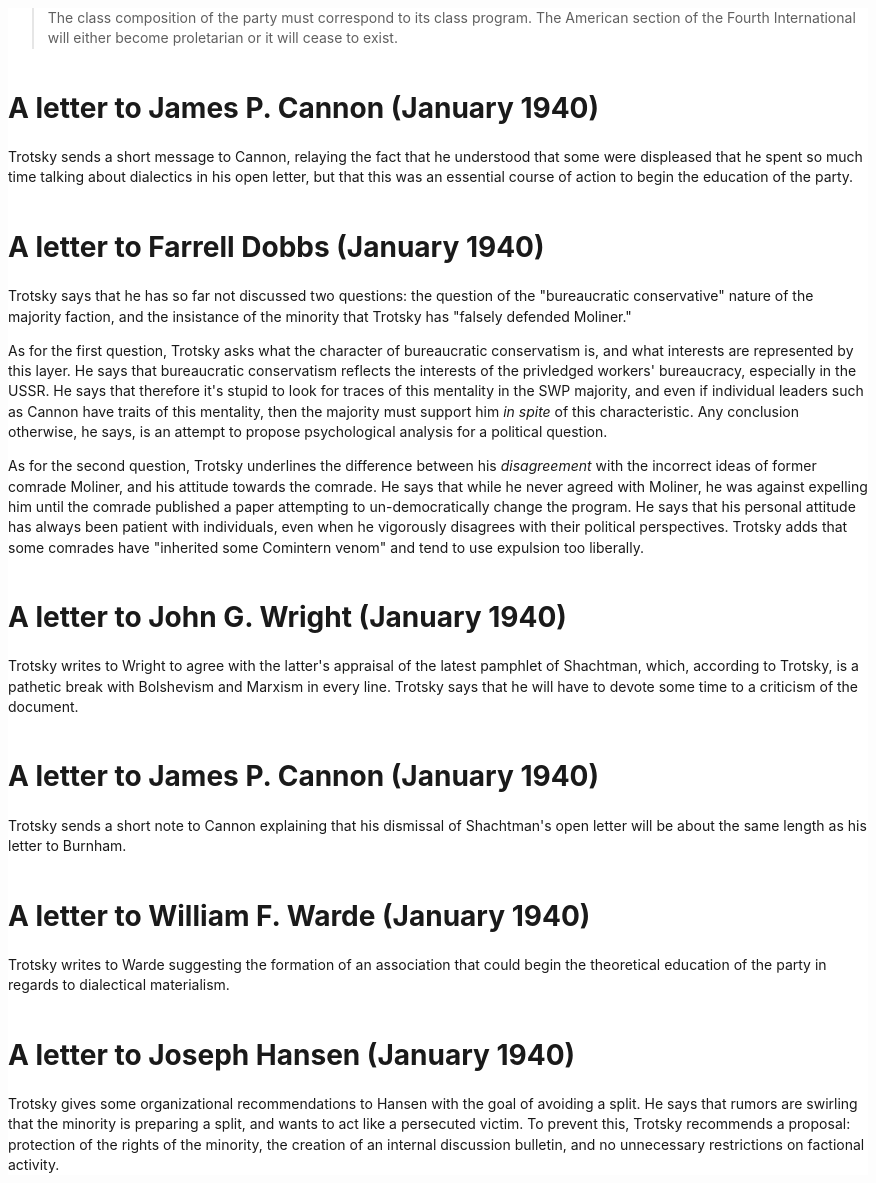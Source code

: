 > The class composition of the party must correspond to its class program. The American section of the Fourth International will either become proletarian or it will cease to exist.

# A letter to James P. Cannon (January 1940)
Trotsky sends a short message to Cannon, relaying the fact that he understood that some were displeased that he spent so much time talking about dialectics in his open letter, but that this was an essential course of action to begin the education of the party.

# A letter to Farrell Dobbs (January 1940)
Trotsky says that he has so far not discussed two questions: the question of the "bureaucratic conservative" nature of the majority faction, and the insistance of the minority that Trotsky has "falsely defended Moliner."

As for the first question, Trotsky asks what the character of bureaucratic conservatism is, and what interests are represented by this layer. He says that bureaucratic conservatism reflects the interests of the privledged workers' bureaucracy, especially in the USSR. He says that therefore it's stupid to look for traces of this mentality in the SWP majority, and even if individual leaders such as Cannon have traits of this mentality, then the majority must support him *in spite* of this characteristic. Any conclusion otherwise, he says, is an attempt to propose psychological analysis for a political question.

As for the second question, Trotsky underlines the difference between his *disagreement* with the incorrect ideas of former comrade Moliner, and his attitude towards the comrade. He says that while he never agreed with Moliner, he was against expelling him until the comrade published a paper attempting to un-democratically change the program. He says that his personal attitude has always been patient with individuals, even when he vigorously disagrees with their political perspectives. Trotsky adds that some comrades have "inherited some Comintern venom" and tend to use expulsion too liberally. 

# A letter to John G. Wright (January 1940)
Trotsky writes to Wright to agree with the latter's appraisal of the latest pamphlet of Shachtman, which, according to Trotsky, is a pathetic break with Bolshevism and Marxism in every line. Trotsky says that he will have to devote some time to a criticism of the document.

# A letter to James P. Cannon (January 1940)
Trotsky sends a short note to Cannon explaining that his dismissal of Shachtman's open letter will be about the same length as his letter to Burnham.

# A letter to William F. Warde (January 1940)
Trotsky writes to Warde suggesting the formation of an association that could begin the theoretical education of the party in regards to dialectical materialism. 

# A letter to Joseph Hansen (January 1940)
Trotsky gives some organizational recommendations to Hansen with the goal of avoiding a split. He says that rumors are swirling that the minority is preparing a split, and wants to act like a persecuted victim. To prevent this, Trotsky recommends a proposal: protection of the rights of the minority, the creation of an internal discussion bulletin, and no unnecessary restrictions on factional activity.
